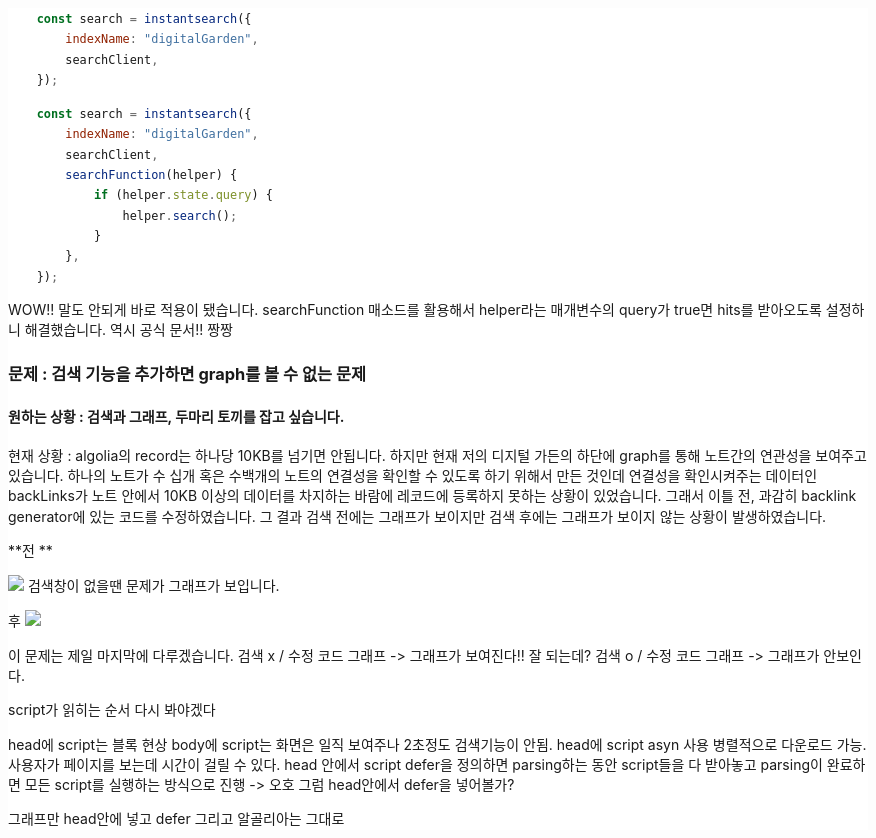 ```js
	const search = instantsearch({
		indexName: "digitalGarden",
		searchClient,
	});
```

```js
	const search = instantsearch({
		indexName: "digitalGarden",
		searchClient,
		searchFunction(helper) {
			if (helper.state.query) {
				helper.search();
			}
		},
	});

```
WOW!! 말도 안되게 바로 적용이 됐습니다. searchFunction 매소드를 활용해서 helper라는 매개변수의 query가 true면 hits를 받아오도록 설정하니 해결했습니다. 역시 공식 문서!! 짱짱




### 문제 : 검색 기능을 추가하면 graph를 볼 수 없는 문제
#### 원하는 상황 : 검색과 그래프, 두마리 토끼를 잡고 싶습니다.

현재 상황 : algolia의 record는 하나당 10KB를 넘기면 안됩니다. 하지만 현재 저의 디지털 가든의 하단에 graph를 통해 노트간의 연관성을 보여주고 있습니다. 하나의 노트가 수 십개 혹은 수백개의 노트의 연결성을 확인할 수 있도록 하기 위해서 만든 것인데 연결성을 확인시켜주는 데이터인 backLinks가 노트 안에서 10KB 이상의 데이터를 차지하는 바람에 레코드에 등록하지 못하는 상황이 있었습니다. 그래서 이틀 전, 과감히 backlink generator에 있는 코드를 수정하였습니다. 그 결과 검색 전에는 그래프가 보이지만 검색 후에는 그래프가 보이지 않는 상황이 발생하였습니다. 


**전 **

![](https://velog.velcdn.com/images/sharphand1/post/140cace9-e5dd-47a8-9a68-ae7affe7a32b/image.png)
검색창이 없을땐 문제가 그래프가 보입니다.

후
![](https://velog.velcdn.com/images/sharphand1/post/18e47156-3f5e-4bf6-aba1-72534c571d9e/image.png)

이 문제는 제일 마지막에 다루겠습니다. 
검색 x / 수정 코드 그래프 ->  그래프가 보여진다!! 잘 되는데? 
검색 o / 수정 코드 그래프 -> 그래프가 안보인다. 


script가 읽히는 순서 다시 봐야겠다 

head에 script는 블록 현상
body에 script는 화면은 일직 보여주나 2초정도 검색기능이 안됨. 
head에 script asyn 사용 병렬적으로 다운로드 가능. 사용자가 페이지를 보는데 시간이 걸릴 수 있다.
head 안에서 script defer을 정의하면 parsing하는 동안 script들을 다 받아놓고 parsing이 완료하면 모든 script를 실행하는 방식으로 진행
-> 오호 그럼 head안에서 defer을 넣어볼가? 


그래프만 head안에 넣고 defer 그리고 알골리아는 그대로 
